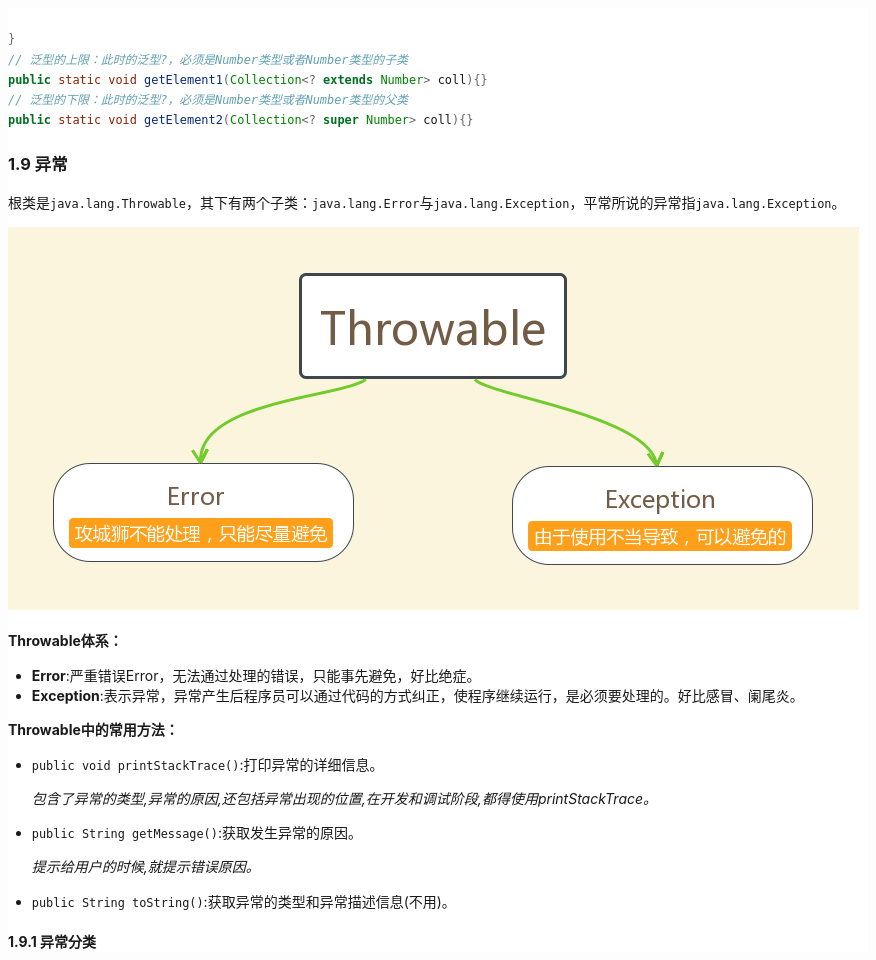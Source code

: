 ~~~java
  
}
// 泛型的上限：此时的泛型?，必须是Number类型或者Number类型的子类
public static void getElement1(Collection<? extends Number> coll){}
// 泛型的下限：此时的泛型?，必须是Number类型或者Number类型的父类
public static void getElement2(Collection<? super Number> coll){}
~~~



### 1.9 异常

根类是`java.lang.Throwable`，其下有两个子类：`java.lang.Error`与`java.lang.Exception`，平常所说的异常指`java.lang.Exception`。

![](resource/java/01/异常体系.png)

**Throwable体系：**

* **Error**:严重错误Error，无法通过处理的错误，只能事先避免，好比绝症。
* **Exception**:表示异常，异常产生后程序员可以通过代码的方式纠正，使程序继续运行，是必须要处理的。好比感冒、阑尾炎。

**Throwable中的常用方法：**

* `public void printStackTrace()`:打印异常的详细信息。

  *包含了异常的类型,异常的原因,还包括异常出现的位置,在开发和调试阶段,都得使用printStackTrace。*

* `public String getMessage()`:获取发生异常的原因。

  *提示给用户的时候,就提示错误原因。*

* `public String toString()`:获取异常的类型和异常描述信息(不用)。

#### 1.9.1 异常分类
